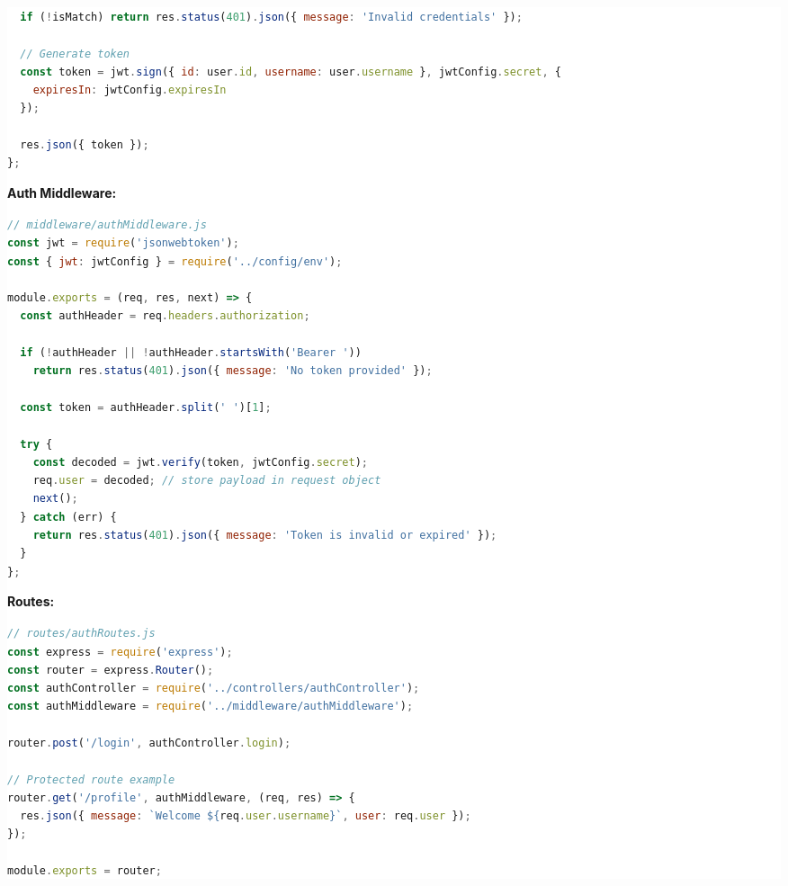 ```javascript
  if (!isMatch) return res.status(401).json({ message: 'Invalid credentials' });

  // Generate token
  const token = jwt.sign({ id: user.id, username: user.username }, jwtConfig.secret, {
    expiresIn: jwtConfig.expiresIn
  });

  res.json({ token });
};
```


**Auth Middleware:**
```javascript
// middleware/authMiddleware.js
const jwt = require('jsonwebtoken');
const { jwt: jwtConfig } = require('../config/env');

module.exports = (req, res, next) => {
  const authHeader = req.headers.authorization;

  if (!authHeader || !authHeader.startsWith('Bearer '))
    return res.status(401).json({ message: 'No token provided' });

  const token = authHeader.split(' ')[1];

  try {
    const decoded = jwt.verify(token, jwtConfig.secret);
    req.user = decoded; // store payload in request object
    next();
  } catch (err) {
    return res.status(401).json({ message: 'Token is invalid or expired' });
  }
};
```


**Routes:**
```javascript
// routes/authRoutes.js
const express = require('express');
const router = express.Router();
const authController = require('../controllers/authController');
const authMiddleware = require('../middleware/authMiddleware');

router.post('/login', authController.login);

// Protected route example
router.get('/profile', authMiddleware, (req, res) => {
  res.json({ message: `Welcome ${req.user.username}`, user: req.user });
});

module.exports = router;
```
